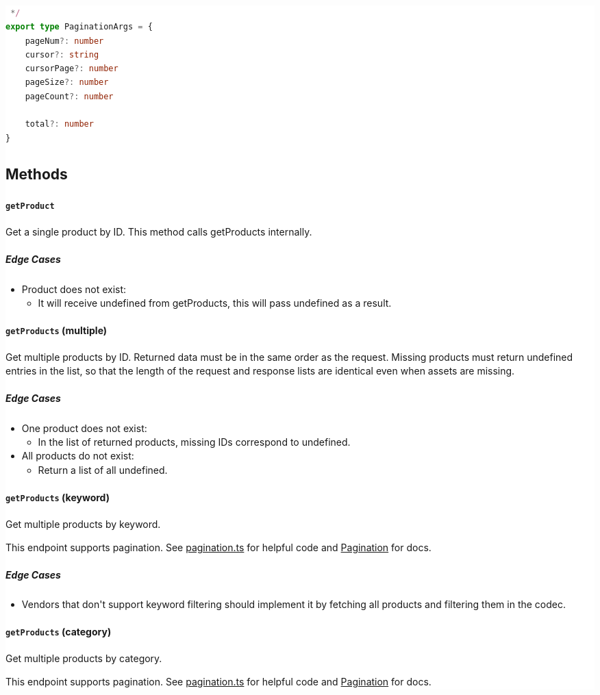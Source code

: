 ```ts
 */
export type PaginationArgs = {
	pageNum?: number
	cursor?: string
	cursorPage?: number
	pageSize?: number
	pageCount?: number

	total?: number
}
```

## Methods

#### `getProduct`

Get a single product by ID. This method calls getProducts internally.

##### Edge Cases

-   Product does not exist:
    -   It will receive undefined from getProducts, this will pass undefined as a result.

#### `getProducts` (multiple)

Get multiple products by ID. Returned data must be in the same order as the request.
Missing products must return undefined entries in the list, so that the length of the request and response lists are identical even when assets are missing.

##### Edge Cases

-   One product does not exist:
    -   In the list of returned products, missing IDs correspond to undefined.
-   All products do not exist:
    -   Return a list of all undefined.

#### `getProducts` (keyword)

Get multiple products by keyword.

This endpoint supports pagination. See [pagination.ts](../../src/codec/codecs/pagination.ts) for helpful code and [Pagination](../../docs/dev/pagination.md) for docs.

##### Edge Cases

-   Vendors that don't support keyword filtering should implement it by fetching all products and filtering them in the codec.

#### `getProducts` (category)

Get multiple products by category.

This endpoint supports pagination. See [pagination.ts](../../src/codec/codecs/pagination.ts) for helpful code and [Pagination](../../docs/dev/pagination.md) for docs.
